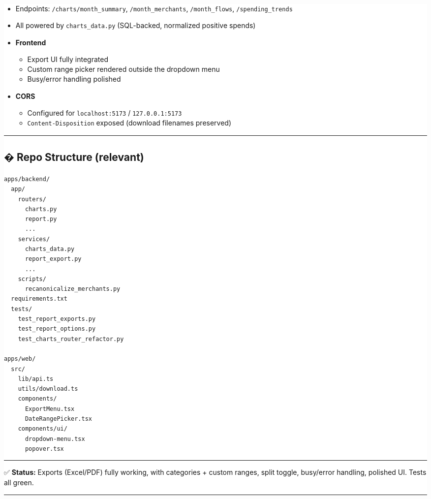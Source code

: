   * Endpoints: `/charts/month_summary`, `/month_merchants`, `/month_flows`, `/spending_trends`
  * All powered by `charts_data.py` (SQL-backed, normalized positive spends)

* **Frontend**

  * Export UI fully integrated
  * Custom range picker rendered outside the dropdown menu
  * Busy/error handling polished

* **CORS**

  * Configured for `localhost:5173` / `127.0.0.1:5173`
  * `Content-Disposition` exposed (download filenames preserved)

---

## � Repo Structure (relevant)

```
apps/backend/
  app/
    routers/
      charts.py
      report.py
      ...
    services/
      charts_data.py
      report_export.py
      ...
    scripts/
      recanonicalize_merchants.py
  requirements.txt
  tests/
    test_report_exports.py
    test_report_options.py
    test_charts_router_refactor.py

apps/web/
  src/
    lib/api.ts
    utils/download.ts
    components/
      ExportMenu.tsx
      DateRangePicker.tsx
    components/ui/
      dropdown-menu.tsx
      popover.tsx
```

---

✅ **Status:** Exports (Excel/PDF) fully working, with categories + custom ranges, split toggle, busy/error handling, polished UI. Tests all green.

---